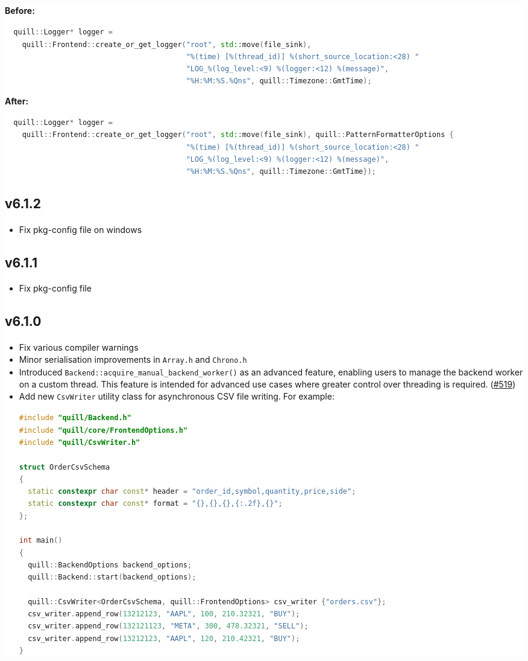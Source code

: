   **Before:**
  ```c++
    quill::Logger* logger =
      quill::Frontend::create_or_get_logger("root", std::move(file_sink),
                                            "%(time) [%(thread_id)] %(short_source_location:<28) "
                                            "LOG_%(log_level:<9) %(logger:<12) %(message)",
                                            "%H:%M:%S.%Qns", quill::Timezone::GmtTime);
  ```

  **After:**

  ```c++
    quill::Logger* logger =
      quill::Frontend::create_or_get_logger("root", std::move(file_sink), quill::PatternFormatterOptions {
                                            "%(time) [%(thread_id)] %(short_source_location:<28) "
                                            "LOG_%(log_level:<9) %(logger:<12) %(message)",
                                            "%H:%M:%S.%Qns", quill::Timezone::GmtTime});
  ```

## v6.1.2

- Fix pkg-config file on windows

## v6.1.1

- Fix pkg-config file

## v6.1.0

- Fix various compiler warnings
- Minor serialisation improvements in `Array.h` and `Chrono.h`
- Introduced `Backend::acquire_manual_backend_worker()` as an advanced feature, enabling users to manage the backend
  worker on a custom thread. This feature is intended for advanced use cases where greater control over threading is
  required. ([#519](https://github.com/odygrd/quill/issues/519))
- Add new `CsvWriter` utility class for asynchronous CSV file writing. For example:
  ```c++
  #include "quill/Backend.h"
  #include "quill/core/FrontendOptions.h"
  #include "quill/CsvWriter.h"
  
  struct OrderCsvSchema
  {
    static constexpr char const* header = "order_id,symbol,quantity,price,side";
    static constexpr char const* format = "{},{},{},{:.2f},{}";
  };
  
  int main()
  {
    quill::BackendOptions backend_options;
    quill::Backend::start(backend_options);
    
    quill::CsvWriter<OrderCsvSchema, quill::FrontendOptions> csv_writer {"orders.csv"};
    csv_writer.append_row(13212123, "AAPL", 100, 210.32321, "BUY");
    csv_writer.append_row(132121123, "META", 300, 478.32321, "SELL");
    csv_writer.append_row(13212123, "AAPL", 120, 210.42321, "BUY");
  }
  ```
